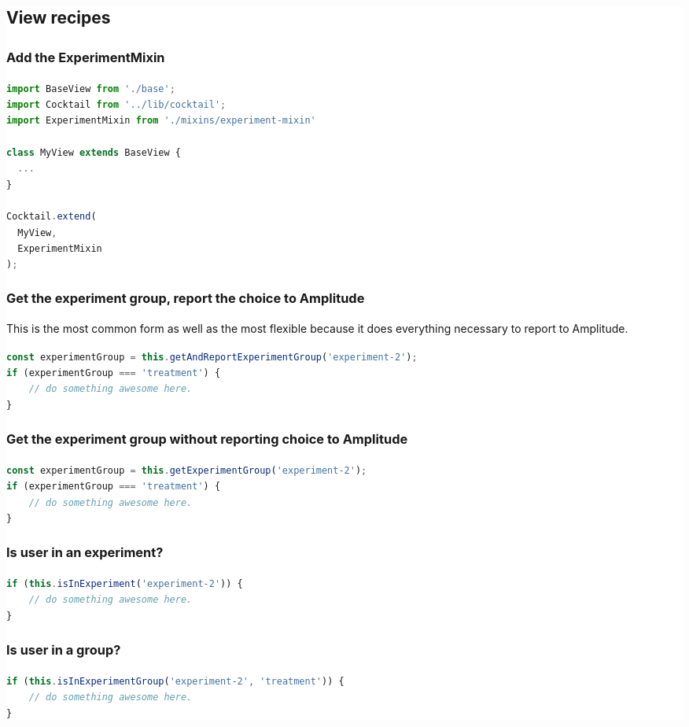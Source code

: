 ## View recipes

### Add the ExperimentMixin
```js
import BaseView from './base';
import Cocktail from '../lib/cocktail';
import ExperimentMixin from './mixins/experiment-mixin'

class MyView extends BaseView {
  ...
}

Cocktail.extend(
  MyView,
  ExperimentMixin
);
```

### Get the experiment group, report the choice to Amplitude

This is the most common form as well as the most flexible because
it does everything necessary to report to Amplitude.

```js
const experimentGroup = this.getAndReportExperimentGroup('experiment-2');
if (experimentGroup === 'treatment') {
    // do something awesome here.
}
```

### Get the experiment group without reporting choice to Amplitude
```js
const experimentGroup = this.getExperimentGroup('experiment-2');
if (experimentGroup === 'treatment') {
    // do something awesome here.
}
```


### Is user in an experiment?
```js
if (this.isInExperiment('experiment-2')) {
    // do something awesome here.
}
```

### Is user in a group?
```js
if (this.isInExperimentGroup('experiment-2', 'treatment')) {
    // do something awesome here.
}
```
